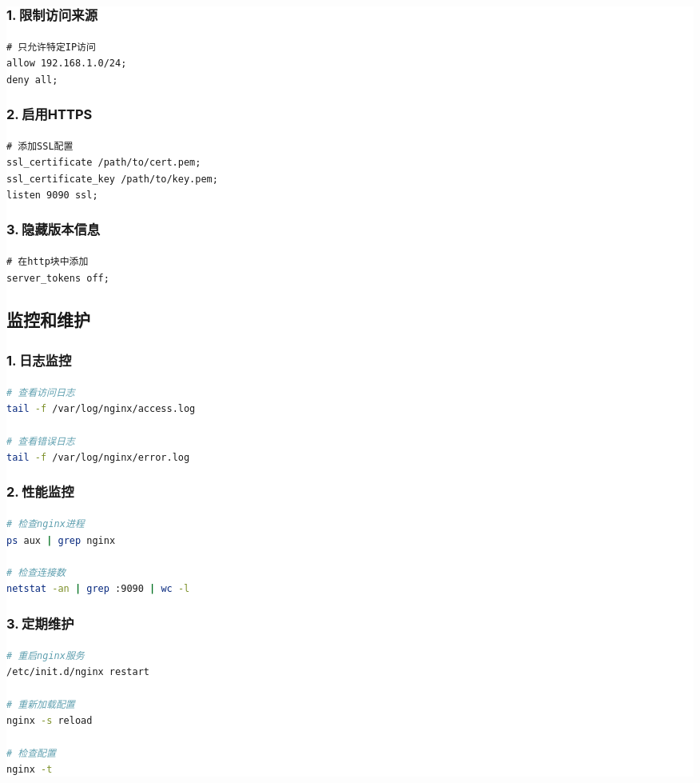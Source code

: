 ### 1. 限制访问来源
```nginx
# 只允许特定IP访问
allow 192.168.1.0/24;
deny all;
```

### 2. 启用HTTPS
```nginx
# 添加SSL配置
ssl_certificate /path/to/cert.pem;
ssl_certificate_key /path/to/key.pem;
listen 9090 ssl;
```

### 3. 隐藏版本信息
```nginx
# 在http块中添加
server_tokens off;
```

## 监控和维护

### 1. 日志监控
```bash
# 查看访问日志
tail -f /var/log/nginx/access.log

# 查看错误日志
tail -f /var/log/nginx/error.log
```

### 2. 性能监控
```bash
# 检查nginx进程
ps aux | grep nginx

# 检查连接数
netstat -an | grep :9090 | wc -l
```

### 3. 定期维护
```bash
# 重启nginx服务
/etc/init.d/nginx restart

# 重新加载配置
nginx -s reload

# 检查配置
nginx -t
```

